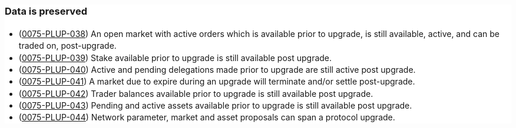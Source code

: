 ### Data is preserved

 - (<a name="0075-PLUP-038" href="#0075-PLUP-038">0075-PLUP-038</a>) An open market with active orders which is available prior to upgrade, is still available, active, and can be traded on, post-upgrade.
 - (<a name="0075-PLUP-039" href="#0075-PLUP-039">0075-PLUP-039</a>) Stake available prior to upgrade is still available post upgrade.
 - (<a name="0075-PLUP-040" href="#0075-PLUP-040">0075-PLUP-040</a>) Active and pending delegations made prior to upgrade are still active post upgrade.
 - (<a name="0075-PLUP-041" href="#0075-PLUP-041">0075-PLUP-041</a>) A market due to expire during an upgrade will terminate and/or settle post-upgrade.
 - (<a name="0075-PLUP-042" href="#0075-PLUP-042">0075-PLUP-042</a>) Trader balances available prior to upgrade is still available post upgrade.
 - (<a name="0075-PLUP-043" href="#0075-PLUP-043">0075-PLUP-043</a>) Pending and active assets available prior to upgrade is still available post upgrade.
 - (<a name="0075-PLUP-044" href="#0075-PLUP-044">0075-PLUP-044</a>) Network parameter, market and asset proposals can span a protocol upgrade.
